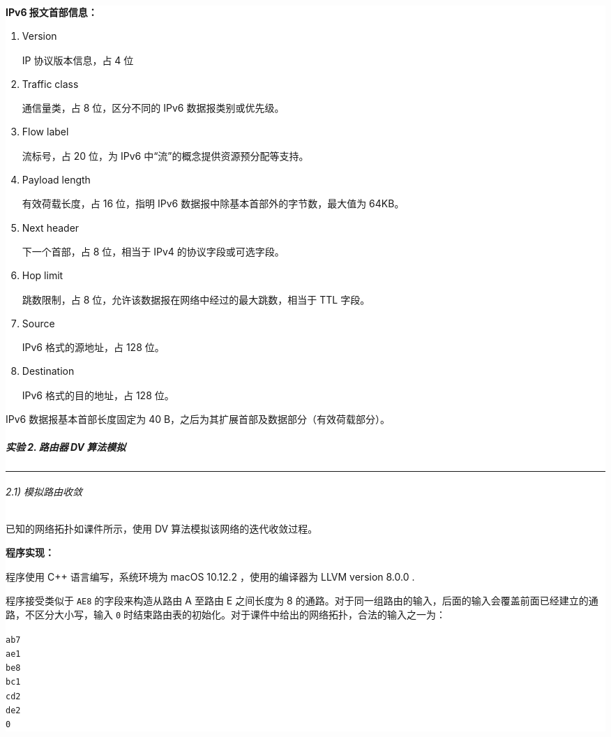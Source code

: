 **IPv6 报文首部信息：**

1. Version

   IP 协议版本信息，占 4 位

2. Traffic class

   通信量类，占 8 位，区分不同的 IPv6 数据报类别或优先级。

3. Flow label

   流标号，占 20 位，为 IPv6 中“流”的概念提供资源预分配等支持。

4. Payload length

   有效荷载长度，占 16 位，指明 IPv6 数据报中除基本首部外的字节数，最大值为 64KB。

5. Next header

   下一个首部，占 8 位，相当于 IPv4 的协议字段或可选字段。

6. Hop limit

   跳数限制，占 8 位，允许该数据报在网络中经过的最大跳数，相当于 TTL 字段。

7. Source

   IPv6 格式的源地址，占 128 位。

8. Destination

   IPv6 格式的目的地址，占 128 位。

IPv6 数据报基本首部长度固定为 40 B，之后为其扩展首部及数据部分（有效荷载部分）。



##### 实验 2. 路由器 DV 算法模拟

---

###### 2.1)  模拟路由收敛

已知的网络拓扑如课件所示，使用 DV 算法模拟该网络的迭代收敛过程。

**程序实现：**

程序使用 C++ 语言编写，系统环境为 macOS 10.12.2 ，使用的编译器为 LLVM version 8.0.0 .

程序接受类似于 `AE8` 的字段来构造从路由 A 至路由 E 之间长度为 8 的通路。对于同一组路由的输入，后面的输入会覆盖前面已经建立的通路，不区分大小写，输入 `0` 时结束路由表的初始化。对于课件中给出的网络拓扑，合法的输入之一为：

```Input
ab7
ae1
be8
bc1
cd2
de2
0
```
